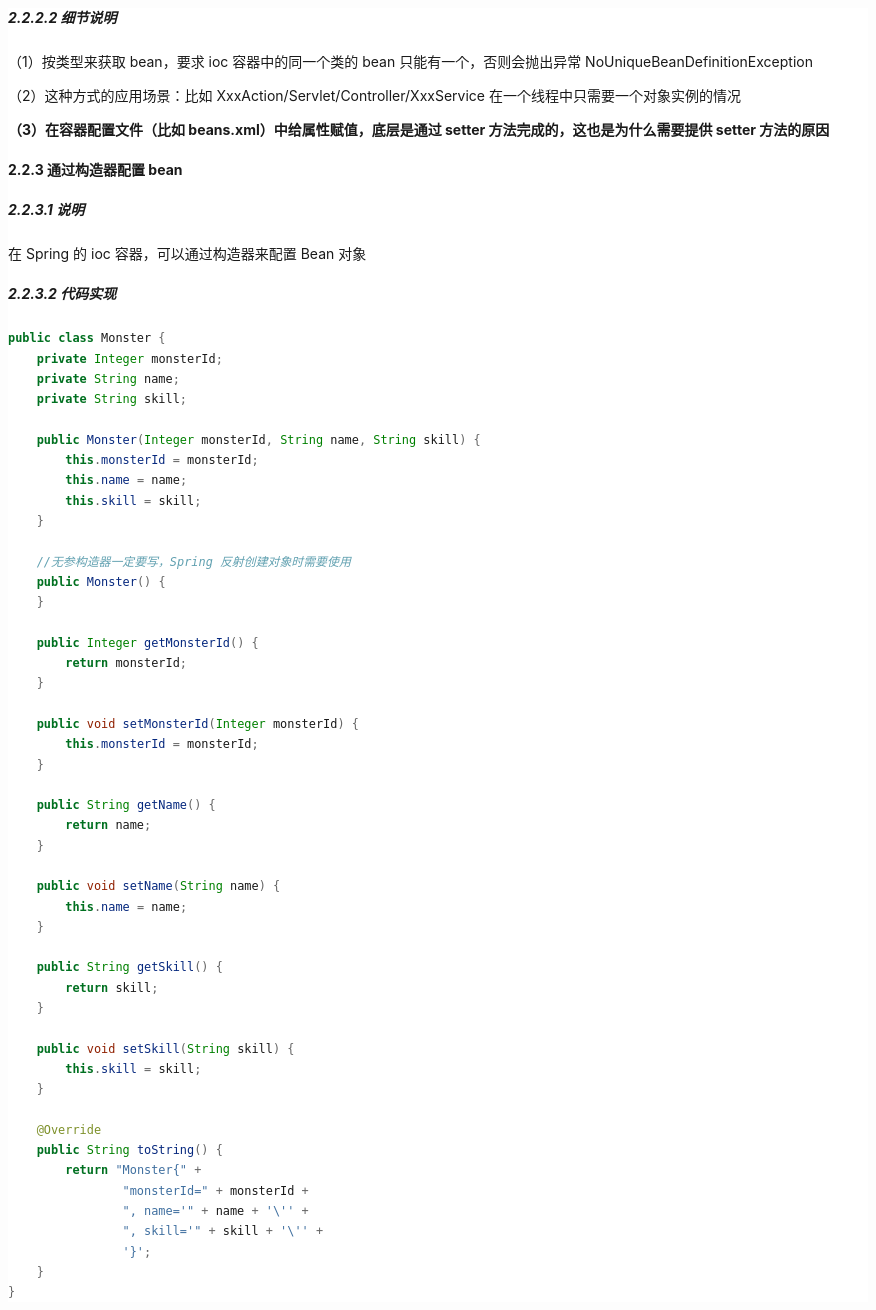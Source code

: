 ##### 2.2.2.2 细节说明

（1）按类型来获取 bean，要求 ioc 容器中的同一个类的 bean 只能有一个，否则会抛出异常 NoUniqueBeanDefinitionException

（2）这种方式的应用场景：比如 XxxAction/Servlet/Controller/XxxService 在一个线程中只需要一个对象实例的情况

**（3）在容器配置文件（比如 beans.xml）中给属性赋值，底层是通过 setter 方法完成的，这也是为什么需要提供 setter 方法的原因**

#### 2.2.3 通过构造器配置 bean

##### 2.2.3.1 说明

在 Spring 的 ioc 容器，可以通过构造器来配置 Bean 对象

##### 2.2.3.2 代码实现

```java
public class Monster {
    private Integer monsterId;
    private String name;
    private String skill;

    public Monster(Integer monsterId, String name, String skill) {
        this.monsterId = monsterId;
        this.name = name;
        this.skill = skill;
    }

    //无参构造器一定要写，Spring 反射创建对象时需要使用
    public Monster() {
    }

    public Integer getMonsterId() {
        return monsterId;
    }

    public void setMonsterId(Integer monsterId) {
        this.monsterId = monsterId;
    }

    public String getName() {
        return name;
    }

    public void setName(String name) {
        this.name = name;
    }

    public String getSkill() {
        return skill;
    }

    public void setSkill(String skill) {
        this.skill = skill;
    }

    @Override
    public String toString() {
        return "Monster{" +
                "monsterId=" + monsterId +
                ", name='" + name + '\'' +
                ", skill='" + skill + '\'' +
                '}';
    }
}
```
